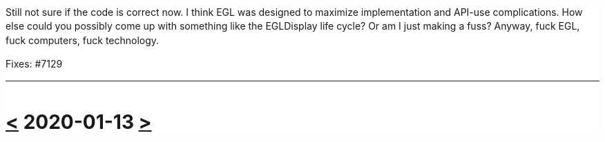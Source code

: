 Still not sure if the code is correct now. I think EGL was designed to
maximize implementation and API-use complications. How else could you
possibly come up with something like the EGLDisplay life cycle? Or am I
just making a fuss? Anyway, fuck EGL, fuck computers, fuck technology.

Fixes: #7129

---

# [<](2020-01-12.md) 2020-01-13 [>](2020-01-14.md)

